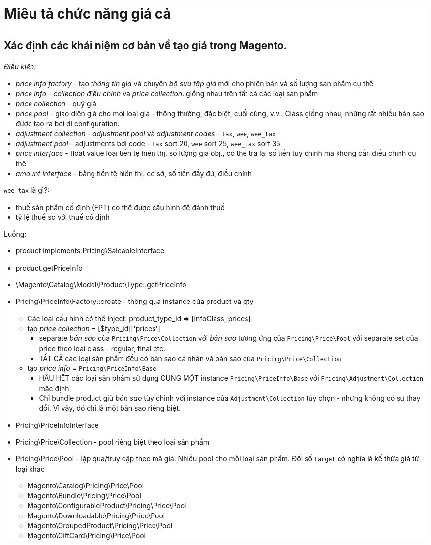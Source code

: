# Miêu tả chức năng giá cả

## Xác định các khái niệm cơ bản về tạo giá trong Magento.

*Điều kiện:*
- *price info factory* - tạo *thông tin giá* và chuyển *bộ sưu tập giá* mới cho phiên bản và số lượng sản phẩm cụ thể
- *price info* - *collection điều chỉnh* và *price collection*. giống nhau trên tất cả các loại sản phẩm
- *price collection* - quỹ giá
- *price pool* - giao diện giá cho mọi loại giá - thông thường, đặc biệt, cuối cùng, v.v..
  Class giống nhau, những rất nhiều bản sao được tạo ra bởi di configuration.
- *adjustment collection* - *adjustment pool* và *adjustment codes* - `tax`, `wee`, `wee_tax`
- *adjustment pool* - adjustments bởi code - `tax` sort 20, `wee` sort 25, `wee_tax` sort 35
- *price interface* - float value loại tiền tệ hiển thị, số lượng giá obj., có thể trả lại số tiền tùy chỉnh mà không cần điều chỉnh cụ thể
- *amount interface* - bằng tiền tệ hiển thị. cơ sở, số tiền đầy đủ, điều chỉnh

`wee_tax` là gì?:
- thuế sản phẩm cố định (FPT) có thể được cấu hình để đánh thuế
- tỷ lệ thuế so với thuế cố định

Luồng:
- product implements Pricing\SaleableInterface
- product.getPriceInfo
- \Magento\Catalog\Model\Product\Type::getPriceInfo
- Pricing\PriceInfo\Factory::create - thông qua instance của product và qty
    * Các loại cấu hình có thể inject: product_type_id => [infoClass, prices]
    * tạo *price collection* = [$type_id]['prices']
        + separate *bản sao* của `Pricing\Price\Collection` với *bản sao* tương ứng của `Pricing\Price\Pool` với
          separate set của price theo loại class - regular, final etc.
        + TẤT CẢ các loại sản phẩm đều có bản sao cá nhân và bản sao của `Pricing\Price\Collection`
    * tạo *price info* = `Pricing\PriceInfo\Base`
        + HẦU HẾT các loại sản phẩm sử dụng CÙNG MỘT instance  `Pricing\PriceInfo\Base` với `Pricing\Adjustment\Collection` mặc định
        + Chỉ bundle product giữ *bản sao* tùy chỉnh với instance của `Adjustment\Collection` tùy chọn - nhưng không có sự thay đổi.
          Vì vậy, đó chỉ là một bản sao riêng biệt.

- Pricing\PriceInfoInterface
- Pricing\Price\Collection - pool riêng biệt theo loại sản phẩm
- Pricing\Price\Pool - lặp qua/truy cập theo mã giá. Nhiều pool cho mỗi loại sản phẩm. Đối số `target` có nghĩa là kế thừa giá từ loại khác
    * Magento\Catalog\Pricing\Price\Pool
    * Magento\Bundle\Pricing\Price\Pool
    * Magento\ConfigurableProduct\Pricing\Price\Pool
    * Magento\Downloadable\Pricing\Price\Pool
    * Magento\GroupedProduct\Pricing\Price\Pool
    * Magento\GiftCard\Pricing\Price\Pool
